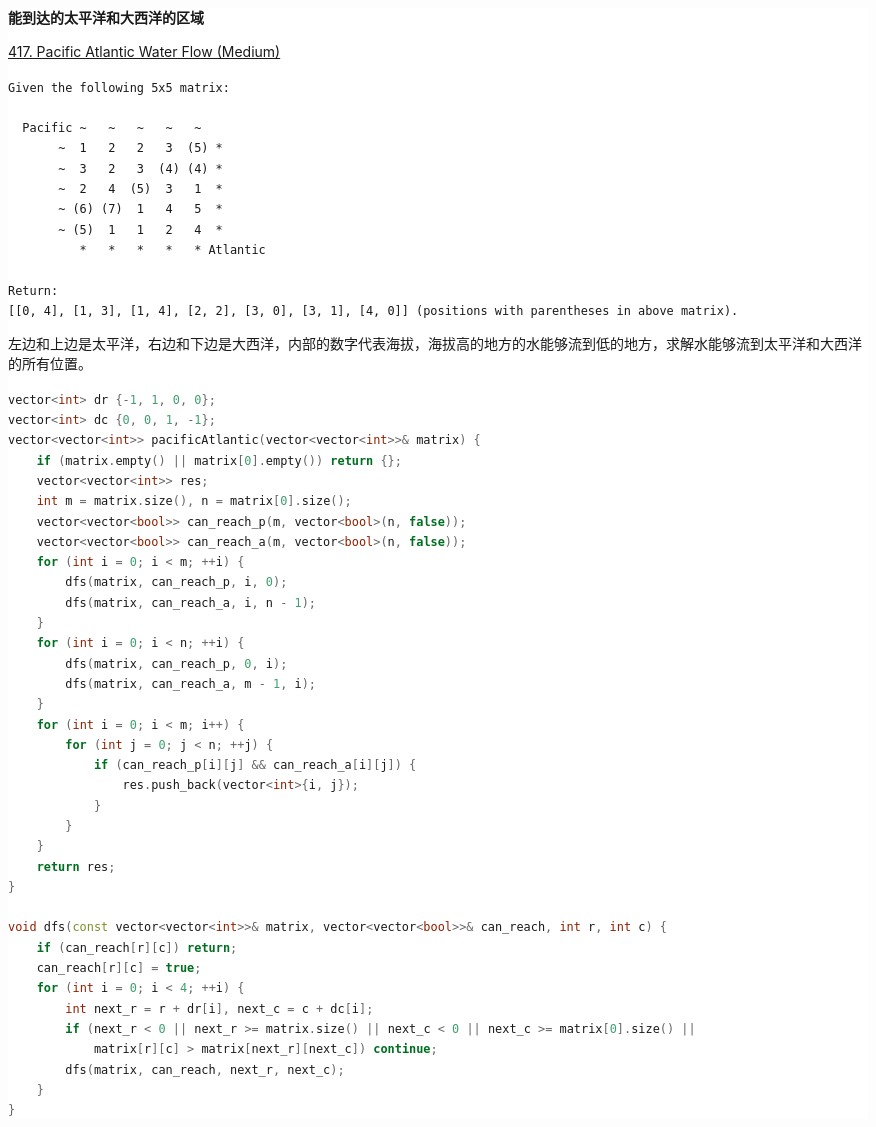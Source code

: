 **能到达的太平洋和大西洋的区域**

[417. Pacific Atlantic Water Flow \(Medium\)](https://leetcode.com/problems/pacific-atlantic-water-flow/)

```markup
Given the following 5x5 matrix:

  Pacific ~   ~   ~   ~   ~
       ~  1   2   2   3  (5) *
       ~  3   2   3  (4) (4) *
       ~  2   4  (5)  3   1  *
       ~ (6) (7)  1   4   5  *
       ~ (5)  1   1   2   4  *
          *   *   *   *   * Atlantic

Return:
[[0, 4], [1, 3], [1, 4], [2, 2], [3, 0], [3, 1], [4, 0]] (positions with parentheses in above matrix).
```

左边和上边是太平洋，右边和下边是大西洋，内部的数字代表海拔，海拔高的地方的水能够流到低的地方，求解水能够流到太平洋和大西洋的所有位置。

```cpp
vector<int> dr {-1, 1, 0, 0};
vector<int> dc {0, 0, 1, -1};
vector<vector<int>> pacificAtlantic(vector<vector<int>>& matrix) {
    if (matrix.empty() || matrix[0].empty()) return {};
    vector<vector<int>> res;
    int m = matrix.size(), n = matrix[0].size();
    vector<vector<bool>> can_reach_p(m, vector<bool>(n, false));
    vector<vector<bool>> can_reach_a(m, vector<bool>(n, false));
    for (int i = 0; i < m; ++i) {
        dfs(matrix, can_reach_p, i, 0);
        dfs(matrix, can_reach_a, i, n - 1);
    }
    for (int i = 0; i < n; ++i) {
        dfs(matrix, can_reach_p, 0, i);
        dfs(matrix, can_reach_a, m - 1, i);
    }
    for (int i = 0; i < m; i++) {
        for (int j = 0; j < n; ++j) {
            if (can_reach_p[i][j] && can_reach_a[i][j]) {
                res.push_back(vector<int>{i, j});
            }
        }
    }
    return res;
}

void dfs(const vector<vector<int>>& matrix, vector<vector<bool>>& can_reach, int r, int c) {
    if (can_reach[r][c]) return;
    can_reach[r][c] = true;
    for (int i = 0; i < 4; ++i) {
        int next_r = r + dr[i], next_c = c + dc[i];
        if (next_r < 0 || next_r >= matrix.size() || next_c < 0 || next_c >= matrix[0].size() ||
            matrix[r][c] > matrix[next_r][next_c]) continue;
        dfs(matrix, can_reach, next_r, next_c);
    }
}
```
